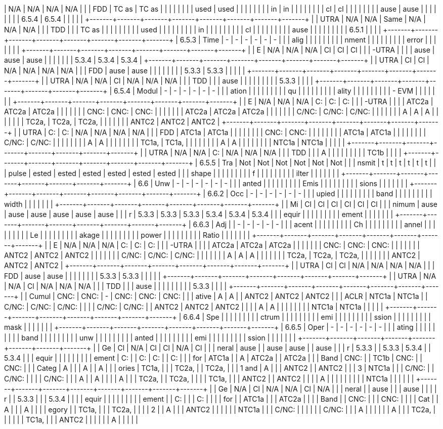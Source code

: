 | N/A | N/A | N/A | N/A | | | FDD | TC as | TC as | | | | | | | | used | used | | | | | | | | in | in | | | | | | | | cl | cl | | | | | | | | ause | ause | | | | | | | | 6.5.4 | 6.5.4 | | | | | +-------+-------+-------+-------+-------+-------+-------+-------+ | | UTRA | N/A | N/A | Same | N/A | N/A | N/A | | | TDD | | | TC as | | | | | | | | | used | | | | | | | | | in | | | | | | | | | cl | | | | | | | | | ause | | | | | | | | | 6.5.1 | | | | +-------+-------+-------+-------+-------+-------+-------+-------+ | 6.5.3 | Time | - | - | - | - | - | - | | | alig | | | | | | | | | nment | | | | | | | | | error | | | | | | | +-------+-------+-------+-------+-------+-------+-------+-------+ | | E | N/A | N/A | N/A | Cl | Cl | Cl | | | -UTRA | | | | ause | ause | ause | | | | | | | 5.3.4 | 5.3.4 | 5.3.4 | +-------+-------+-------+-------+-------+-------+-------+-------+ | | UTRA | Cl | Cl | N/A | N/A | N/A | N/A | | | FDD | ause | ause | | | | | | | | 5.3.3 | 5.3.3 | | | | | +-------+-------+-------+-------+-------+-------+-------+-------+ | | UTRA | N/A | N/A | Cl | N/A | N/A | N/A | | | TDD | | | ause | | | | | | | | | 5.3.3 | | | | +-------+-------+-------+-------+-------+-------+-------+-------+ | 6.5.4 | Modul | - | - | - | - | - | - | | | ation | | | | | | | | | qu | | | | | | | | | ality | | | | | | | | | - EVM | | | | | | | +-------+-------+-------+-------+-------+-------+-------+-------+ | | E | N/A | N/A | N/A | C: | C: | C: | | | -UTRA | | | | ATC2a | ATC2a | ATC2a | | | | | | | CNC: | CNC: | CNC: | | | | | | | ATC2a | ATC2a | ATC2a | | | | | | | C/NC: | C/NC: | C/NC: | | | | | | | A | A | A | | | | | | | TC2a, | TC2a, | TC2a, | | | | | | | ANTC2 | ANTC2 | ANTC2 | +-------+-------+-------+-------+-------+-------+-------+-------+ | | UTRA | C: | C: | N/A | N/A | N/A | N/A | | | FDD | ATC1a | ATC1a | | | | | | | | CNC: | CNC: | | | | | | | | ATC1a | ATC1a | | | | | | | | C/NC: | C/NC: | | | | | | | | A | A | | | | | | | | TC1a, | TC1a, | | | | | | | | A | A | | | | | | | | NTC1a | NTC1a | | | | | +-------+-------+-------+-------+-------+-------+-------+-------+ | | UTRA | N/A | N/A | C: | N/A | N/A | N/A | | | TDD | | | A | | | | | | | | | TC1b | | | | +-------+-------+-------+-------+-------+-------+-------+-------+ | 6.5.5 | Tra | Not | Not | Not | Not | Not | Not | | | nsmit | t | t | t | t | t | t | | | pulse | ested | ested | ested | ested | ested | ested | | | shape | | | | | | | | | f | | | | | | | | | ilter | | | | | | | +-------+-------+-------+-------+-------+-------+-------+-------+ | 6.6 | Unw | - | - | - | - | - | - | | | anted | | | | | | | | | Emis | | | | | | | | | sions | | | | | | | +-------+-------+-------+-------+-------+-------+-------+-------+ | 6.6.2 | Occ | - | - | - | - | - | - | | | upied | | | | | | | | | band | | | | | | | | | width | | | | | | | +-------+-------+-------+-------+-------+-------+-------+-------+ | | Mi | Cl | Cl | Cl | Cl | Cl | Cl | | | nimum | ause | ause | ause | ause | ause | ause | | | r | 5.3.3 | 5.3.3 | 5.3.3 | 5.3.4 | 5.3.4 | 5.3.4 | | | equir | | | | | | | | | ement | | | | | | | +-------+-------+-------+-------+-------+-------+-------+-------+ | 6.6.3 | Adj | | - | - | - | - | - | | | acent | | | | | | | | | Ch | | | | | | | | | annel | | | | | | | | | Le | | | | | | | | | akage | | | | | | | | | power | | | | | | | | | Ratio | | | | | | | +-------+-------+-------+-------+-------+-------+-------+-------+ | | E | N/A | N/A | N/A | C: | C: | C: | | | -UTRA | | | | ATC2a | ATC2a | ATC2a | | | | | | | CNC: | CNC: | CNC: | | | | | | | ANTC2 | ANTC2 | ANTC2 | | | | | | | C/NC: | C/NC: | C/NC: | | | | | | | A | A | A | | | | | | | TC2a, | TC2a, | TC2a, | | | | | | | ANTC2 | ANTC2 | ANTC2 | +-------+-------+-------+-------+-------+-------+-------+-------+ | | UTRA | Cl | Cl | N/A | N/A | N/A | N/A | | | FDD | ause | ause | | | | | | | | 5.3.3 | 5.3.3 | | | | | +-------+-------+-------+-------+-------+-------+-------+-------+ | | UTRA | N/A | N/A | Cl | N/A | N/A | N/A | | | TDD | | | ause | | | | | | | | | 5.3.3 | | | | +-------+-------+-------+-------+-------+-------+-------+-------+ | | Cumul | CNC: | CNC: | - | CNC: | CNC: | CNC: | | | ative | A | A | | ANTC2 | ANTC2 | ANTC2 | | | ACLR | NTC1a | NTC1a | | C/NC: | C/NC: | C/NC: | | | | C/NC: | C/NC: | | ANTC2 | ANTC2 | ANTC2 | | | | A | A | | | | | | | | NTC1a | NTC1a | | | | | +-------+-------+-------+-------+-------+-------+-------+-------+ | 6.6.4 | Spe | | | | | | | | | ctrum | | | | | | | | | emi | | | | | | | | | ssion | | | | | | | | | mask | | | | | | | +-------+-------+-------+-------+-------+-------+-------+-------+ | 6.6.5 | Oper | - | - | - | - | - | - | | | ating | | | | | | | | | band | | | | | | | | | unw | | | | | | | | | anted | | | | | | | | | emi | | | | | | | | | ssion | | | | | | | +-------+-------+-------+-------+-------+-------+-------+-------+ | | Ge | Cl | N/A | Cl | Cl | N/A | Cl | | | neral | ause | | ause | ause | | ause | | | r | 5.3.3 | | 5.3.3 | 5.3.4 | | 5.3.4 | | | equir | | | | | | | | | ement | C: | | C: | C: | | C: | | | for | ATC1a | | A | ATC2a | | ATC2a | | | Band | CNC: | | TC1b | CNC: | | CNC: | | | Categ | A | | | A | | A | | | ories | TC1a, | | | TC2a, | | TC2a, | | | 1 and | A | | | ANTC2 | | ANTC2 | | | 3 | NTC1a | | | C/NC: | | C/NC: | | | | C/NC: | | | A | | A | | | | A | | | TC2a, | | TC2a, | | | | TC1a, | | | ANTC2 | | ANTC2 | | | | A | | | | | | | | | NTC1a | | | | | | +-------+-------+-------+-------+-------+-------+-------+-------+ | | Ge | N/A | Cl | N/A | N/A | Cl | N/A | | | neral | | ause | | | ause | | | | r | | 5.3.3 | | | 5.3.4 | | | | equir | | | | | | | | | ement | | C: | | | C: | | | | for | | ATC1a | | | ATC2a | | | | Band | | CNC: | | | CNC: | | | | Cat | | A | | | A | | | | egory | | TC1a, | | | TC2a, | | | | 2 | | A | | | ANTC2 | | | | | | NTC1a | | | C/NC: | | | | | | C/NC: | | | A | | | | | | A | | | TC2a, | | | | | | TC1a, | | | ANTC2 | | | | | | A | | | | |
